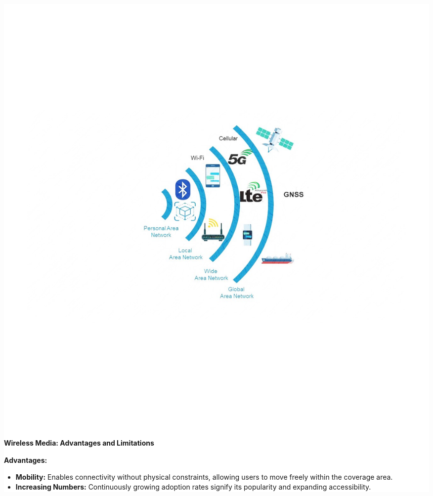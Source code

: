 ![alt text](Slide13.JPG)


**Wireless Media: Advantages and Limitations**

**Advantages:**
- **Mobility:** Enables connectivity without physical constraints, allowing users to move freely within the coverage area.
- **Increasing Numbers:** Continuously growing adoption rates signify its popularity and expanding accessibility.
